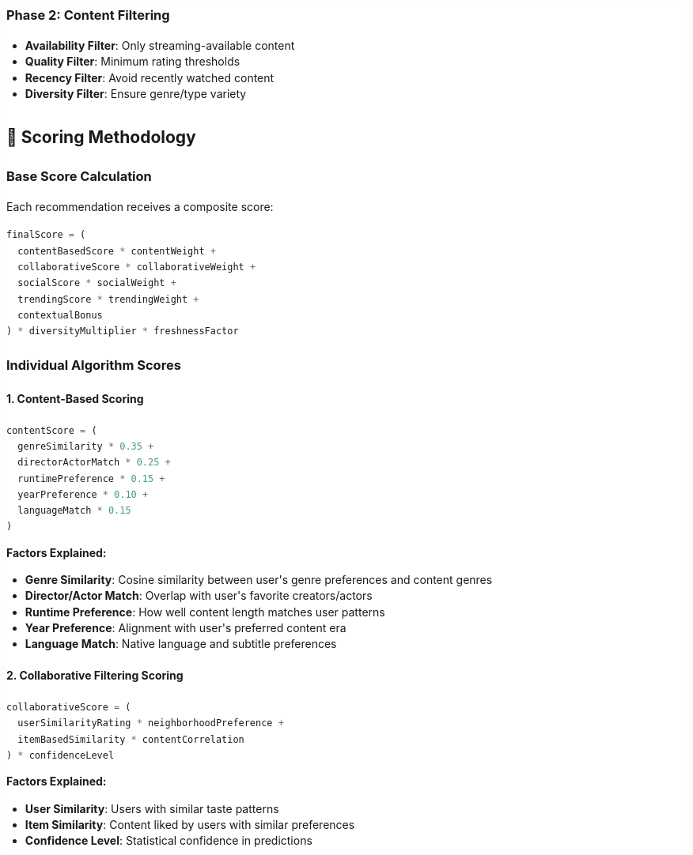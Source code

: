 ### Phase 2: Content Filtering

- **Availability Filter**: Only streaming-available content
- **Quality Filter**: Minimum rating thresholds
- **Recency Filter**: Avoid recently watched content
- **Diversity Filter**: Ensure genre/type variety

## 🔢 Scoring Methodology

### Base Score Calculation

Each recommendation receives a composite score:

```typescript
finalScore = (
  contentBasedScore * contentWeight +
  collaborativeScore * collaborativeWeight +
  socialScore * socialWeight +
  trendingScore * trendingWeight +
  contextualBonus
) * diversityMultiplier * freshnessFactor
```

### Individual Algorithm Scores

#### 1. Content-Based Scoring

```typescript
contentScore = (
  genreSimilarity * 0.35 +
  directorActorMatch * 0.25 +
  runtimePreference * 0.15 +
  yearPreference * 0.10 +
  languageMatch * 0.15
)
```

**Factors Explained:**
- **Genre Similarity**: Cosine similarity between user's genre preferences and content genres
- **Director/Actor Match**: Overlap with user's favorite creators/actors
- **Runtime Preference**: How well content length matches user patterns
- **Year Preference**: Alignment with user's preferred content era
- **Language Match**: Native language and subtitle preferences

#### 2. Collaborative Filtering Scoring

```typescript
collaborativeScore = (
  userSimilarityRating * neighborhoodPreference +
  itemBasedSimilarity * contentCorrelation
) * confidenceLevel
```

**Factors Explained:**
- **User Similarity**: Users with similar taste patterns
- **Item Similarity**: Content liked by users with similar preferences
- **Confidence Level**: Statistical confidence in predictions
